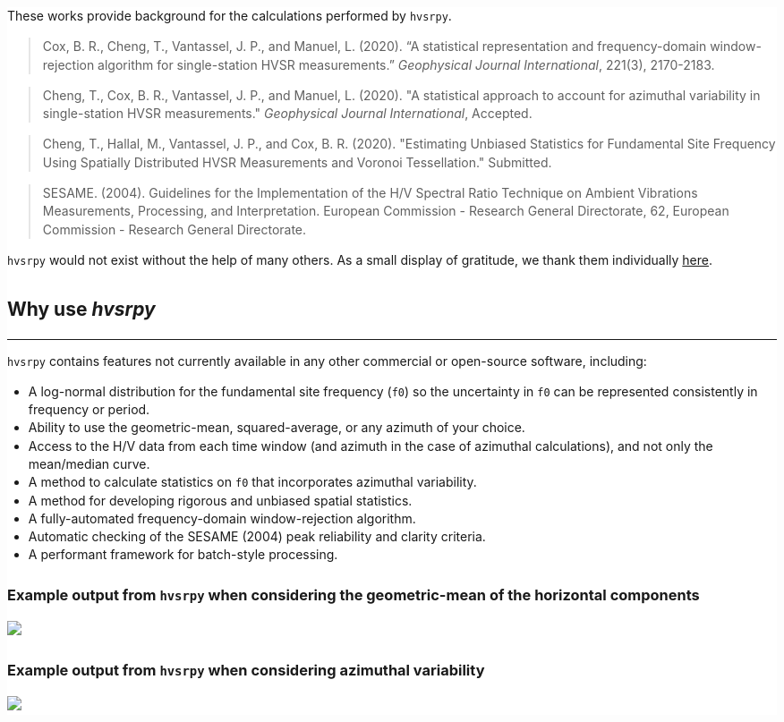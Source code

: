 These works provide background for the calculations performed by `hvsrpy`.

> Cox, B. R., Cheng, T., Vantassel, J. P., and Manuel, L. (2020). “A statistical
> representation and frequency-domain window-rejection algorithm for
> single-station HVSR measurements.” _Geophysical Journal International_, 221(3),
> 2170-2183.

> Cheng, T., Cox, B. R., Vantassel, J. P., and Manuel, L. (2020). "A
> statistical approach to account for azimuthal variability in single-station
> HVSR measurements." _Geophysical Journal International_, Accepted.

> Cheng, T., Hallal, M., Vantassel, J. P., and Cox, B. R. (2020). "Estimating
> Unbiased Statistics for Fundamental Site Frequency Using Spatially Distributed
> HVSR Measurements and Voronoi Tessellation." Submitted.

> SESAME. (2004). Guidelines for the Implementation of the H/V Spectral Ratio
> Technique on Ambient Vibrations Measurements, Processing, and Interpretation.
> European Commission - Research General Directorate, 62, European Commission -
> Research General Directorate.

`hvsrpy` would not exist without the help of many others. As a small display of
gratitude, we thank them individually
[here](https://github.com/jpvantassel/hvsrpy/blob/master/thanks.md).

## Why use _hvsrpy_

---

`hvsrpy` contains features not currently available in any other commercial or
open-source software, including:

-   A log-normal distribution for the fundamental site frequency (`f0`) so the
uncertainty in `f0` can be represented consistently in frequency or period.
-   Ability to use the geometric-mean, squared-average, or any azimuth of your
choice.
-   Access to the H/V data from each time window (and azimuth in the case of
azimuthal calculations), and not only the mean/median curve.
-   A method to calculate statistics on `f0` that incorporates azimuthal
variability.
-   A method for developing rigorous and unbiased spatial statistics.
-   A fully-automated frequency-domain window-rejection algorithm.
-   Automatic checking of the SESAME (2004) peak reliability and clarity
criteria.
-   A performant framework for batch-style processing.

### Example output from `hvsrpy` when considering the geometric-mean of the horizontal components

<img src="https://github.com/jpvantassel/hvsrpy/blob/master/figs/example_hvsr_figure.png?raw=true" width="775">

### Example output from `hvsrpy` when considering azimuthal variability

<img src="https://github.com/jpvantassel/hvsrpy/blob/master/figs/example_hvsr_figure_az.png?raw=true" width="775">
